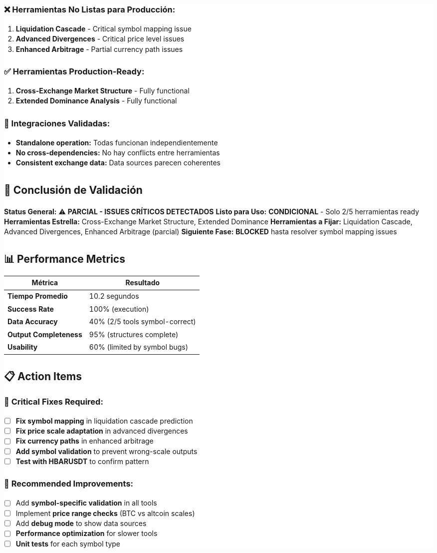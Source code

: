 ### ❌ Herramientas No Listas para Producción:
1. **Liquidation Cascade** - Critical symbol mapping issue
2. **Advanced Divergences** - Critical price level issues  
3. **Enhanced Arbitrage** - Partial currency path issues

### ✅ Herramientas Production-Ready:
1. **Cross-Exchange Market Structure** - Fully functional
2. **Extended Dominance Analysis** - Fully functional

### 🔧 Integraciones Validadas:
- **Standalone operation:** Todas funcionan independientemente
- **No cross-dependencies:** No hay conflicts entre herramientas
- **Consistent exchange data:** Data sources parecen coherentes

## 🎯 Conclusión de Validación

**Status General:** ⚠️ **PARCIAL - ISSUES CRÍTICOS DETECTADOS**
**Listo para Uso:** **CONDICIONAL** - Solo 2/5 herramientas ready
**Herramientas Estrella:** Cross-Exchange Market Structure, Extended Dominance
**Herramientas a Fijar:** Liquidation Cascade, Advanced Divergences, Enhanced Arbitrage (parcial)
**Siguiente Fase:** **BLOCKED** hasta resolver symbol mapping issues

## 📊 Performance Metrics

| Métrica | Resultado |
|---------|-----------|
| **Tiempo Promedio** | 10.2 segundos |
| **Success Rate** | 100% (execution) |
| **Data Accuracy** | 40% (2/5 tools symbol-correct) |
| **Output Completeness** | 95% (structures complete) |
| **Usability** | 60% (limited by symbol bugs) |

## 📋 Action Items

### 🚨 **Critical Fixes Required:**
- [ ] **Fix symbol mapping** in liquidation cascade prediction
- [ ] **Fix price scale adaptation** in advanced divergences
- [ ] **Fix currency paths** in enhanced arbitrage
- [ ] **Add symbol validation** to prevent wrong-scale outputs
- [ ] **Test with HBARUSDT** to confirm pattern

### 🔧 **Recommended Improvements:**
- [ ] Add **symbol-specific validation** in all tools
- [ ] Implement **price range checks** (BTC vs altcoin scales)
- [ ] Add **debug mode** to show data sources
- [ ] **Performance optimization** for slower tools
- [ ] **Unit tests** for each symbol type
